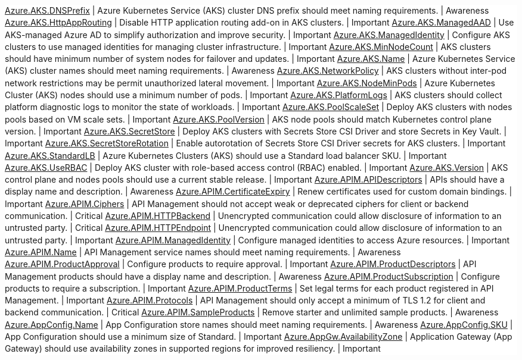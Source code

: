 [Azure.AKS.DNSPrefix](../rules/Azure.AKS.DNSPrefix.md) | Azure Kubernetes Service (AKS) cluster DNS prefix should meet naming requirements. | Awareness
[Azure.AKS.HttpAppRouting](../rules/Azure.AKS.HttpAppRouting.md) | Disable HTTP application routing add-on in AKS clusters. | Important
[Azure.AKS.ManagedAAD](../rules/Azure.AKS.ManagedAAD.md) | Use AKS-managed Azure AD to simplify authorization and improve security. | Important
[Azure.AKS.ManagedIdentity](../rules/Azure.AKS.ManagedIdentity.md) | Configure AKS clusters to use managed identities for managing cluster infrastructure. | Important
[Azure.AKS.MinNodeCount](../rules/Azure.AKS.MinNodeCount.md) | AKS clusters should have minimum number of system nodes for failover and updates. | Important
[Azure.AKS.Name](../rules/Azure.AKS.Name.md) | Azure Kubernetes Service (AKS) cluster names should meet naming requirements. | Awareness
[Azure.AKS.NetworkPolicy](../rules/Azure.AKS.NetworkPolicy.md) | AKS clusters without inter-pod network restrictions may be permit unauthorized lateral movement. | Important
[Azure.AKS.NodeMinPods](../rules/Azure.AKS.NodeMinPods.md) | Azure Kubernetes Cluster (AKS) nodes should use a minimum number of pods. | Important
[Azure.AKS.PlatformLogs](../rules/Azure.AKS.PlatformLogs.md) | AKS clusters should collect platform diagnostic logs to monitor the state of workloads. | Important
[Azure.AKS.PoolScaleSet](../rules/Azure.AKS.PoolScaleSet.md) | Deploy AKS clusters with nodes pools based on VM scale sets. | Important
[Azure.AKS.PoolVersion](../rules/Azure.AKS.PoolVersion.md) | AKS node pools should match Kubernetes control plane version. | Important
[Azure.AKS.SecretStore](../rules/Azure.AKS.SecretStore.md) | Deploy AKS clusters with Secrets Store CSI Driver and store Secrets in Key Vault. | Important
[Azure.AKS.SecretStoreRotation](../rules/Azure.AKS.SecretStoreRotation.md) | Enable autorotation of Secrets Store CSI Driver secrets for AKS clusters. | Important
[Azure.AKS.StandardLB](../rules/Azure.AKS.StandardLB.md) | Azure Kubernetes Clusters (AKS) should use a Standard load balancer SKU. | Important
[Azure.AKS.UseRBAC](../rules/Azure.AKS.UseRBAC.md) | Deploy AKS cluster with role-based access control (RBAC) enabled. | Important
[Azure.AKS.Version](../rules/Azure.AKS.Version.md) | AKS control plane and nodes pools should use a current stable release. | Important
[Azure.APIM.APIDescriptors](../rules/Azure.APIM.APIDescriptors.md) | APIs should have a display name and description. | Awareness
[Azure.APIM.CertificateExpiry](../rules/Azure.APIM.CertificateExpiry.md) | Renew certificates used for custom domain bindings. | Important
[Azure.APIM.Ciphers](../rules/Azure.APIM.Ciphers.md) | API Management should not accept weak or deprecated ciphers for client or backend communication. | Critical
[Azure.APIM.HTTPBackend](../rules/Azure.APIM.HTTPBackend.md) | Unencrypted communication could allow disclosure of information to an untrusted party. | Critical
[Azure.APIM.HTTPEndpoint](../rules/Azure.APIM.HTTPEndpoint.md) | Unencrypted communication could allow disclosure of information to an untrusted party. | Important
[Azure.APIM.ManagedIdentity](../rules/Azure.APIM.ManagedIdentity.md) | Configure managed identities to access Azure resources. | Important
[Azure.APIM.Name](../rules/Azure.APIM.Name.md) | API Management service names should meet naming requirements. | Awareness
[Azure.APIM.ProductApproval](../rules/Azure.APIM.ProductApproval.md) | Configure products to require approval. | Important
[Azure.APIM.ProductDescriptors](../rules/Azure.APIM.ProductDescriptors.md) | API Management products should have a display name and description. | Awareness
[Azure.APIM.ProductSubscription](../rules/Azure.APIM.ProductSubscription.md) | Configure products to require a subscription. | Important
[Azure.APIM.ProductTerms](../rules/Azure.APIM.ProductTerms.md) | Set legal terms for each product registered in API Management. | Important
[Azure.APIM.Protocols](../rules/Azure.APIM.Protocols.md) | API Management should only accept a minimum of TLS 1.2 for client and backend communication. | Critical
[Azure.APIM.SampleProducts](../rules/Azure.APIM.SampleProducts.md) | Remove starter and unlimited sample products. | Awareness
[Azure.AppConfig.Name](../rules/Azure.AppConfig.Name.md) | App Configuration store names should meet naming requirements. | Awareness
[Azure.AppConfig.SKU](../rules/Azure.AppConfig.SKU.md) | App Configuration should use a minimum size of Standard. | Important
[Azure.AppGw.AvailabilityZone](../rules/Azure.AppGw.AvailabilityZone.md) | Application Gateway (App Gateway) should use availability zones in supported regions for improved resiliency. | Important
